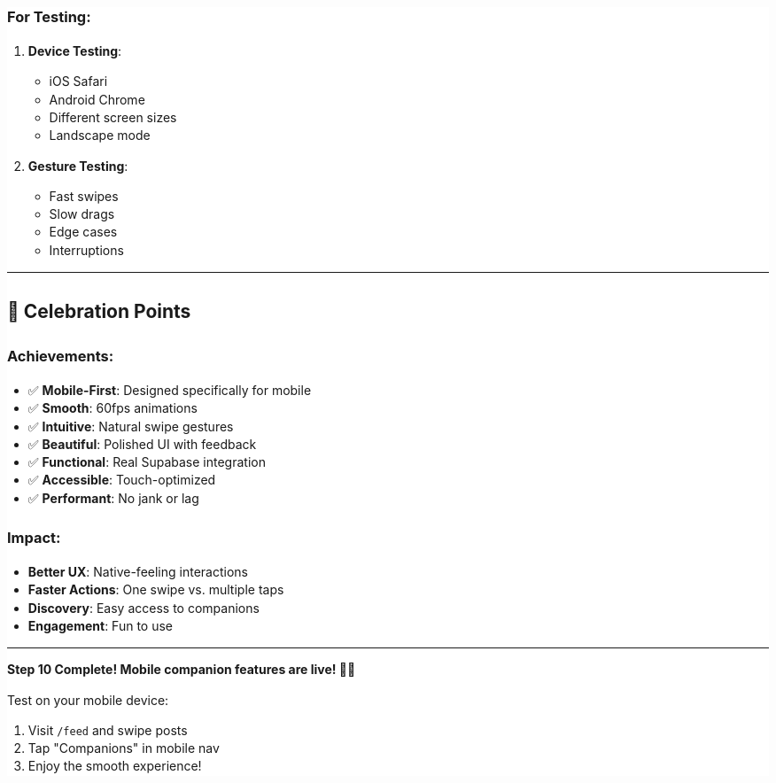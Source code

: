 ### For Testing:

1. **Device Testing**:
   - iOS Safari
   - Android Chrome
   - Different screen sizes
   - Landscape mode

2. **Gesture Testing**:
   - Fast swipes
   - Slow drags
   - Edge cases
   - Interruptions

---

## 🎉 Celebration Points

### Achievements:
- ✅ **Mobile-First**: Designed specifically for mobile
- ✅ **Smooth**: 60fps animations
- ✅ **Intuitive**: Natural swipe gestures
- ✅ **Beautiful**: Polished UI with feedback
- ✅ **Functional**: Real Supabase integration
- ✅ **Accessible**: Touch-optimized
- ✅ **Performant**: No jank or lag

### Impact:
- **Better UX**: Native-feeling interactions
- **Faster Actions**: One swipe vs. multiple taps
- **Discovery**: Easy access to companions
- **Engagement**: Fun to use

---

**Step 10 Complete! Mobile companion features are live! 📱✨**

Test on your mobile device:
1. Visit `/feed` and swipe posts
2. Tap "Companions" in mobile nav
3. Enjoy the smooth experience!

